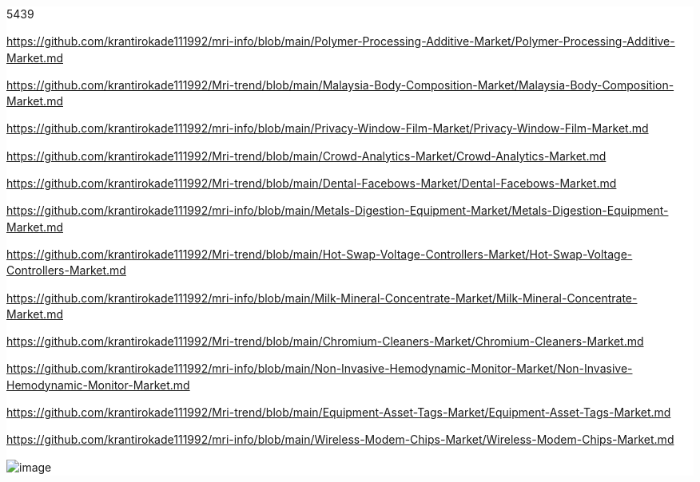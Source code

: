 5439</p><p><a href="https://github.com/krantirokade111992/mri-info/blob/main/Polymer-Processing-Additive-Market/Polymer-Processing-Additive-Market.md">https://github.com/krantirokade111992/mri-info/blob/main/Polymer-Processing-Additive-Market/Polymer-Processing-Additive-Market.md</a></p><p><a href="https://github.com/krantirokade111992/Mri-trend/blob/main/Malaysia-Body-Composition-Market/Malaysia-Body-Composition-Market.md">https://github.com/krantirokade111992/Mri-trend/blob/main/Malaysia-Body-Composition-Market/Malaysia-Body-Composition-Market.md</a></p><p><a href="https://github.com/krantirokade111992/mri-info/blob/main/Privacy-Window-Film-Market/Privacy-Window-Film-Market.md">https://github.com/krantirokade111992/mri-info/blob/main/Privacy-Window-Film-Market/Privacy-Window-Film-Market.md</a></p><p><a href="https://github.com/krantirokade111992/Mri-trend/blob/main/Crowd-Analytics-Market/Crowd-Analytics-Market.md">https://github.com/krantirokade111992/Mri-trend/blob/main/Crowd-Analytics-Market/Crowd-Analytics-Market.md</a></p><p><a href="https://github.com/krantirokade111992/Mri-trend/blob/main/Dental-Facebows-Market/Dental-Facebows-Market.md">https://github.com/krantirokade111992/Mri-trend/blob/main/Dental-Facebows-Market/Dental-Facebows-Market.md</a></p><p><a href="https://github.com/krantirokade111992/mri-info/blob/main/Metals-Digestion-Equipment-Market/Metals-Digestion-Equipment-Market.md">https://github.com/krantirokade111992/mri-info/blob/main/Metals-Digestion-Equipment-Market/Metals-Digestion-Equipment-Market.md</a></p><p><a href="https://github.com/krantirokade111992/Mri-trend/blob/main/Hot-Swap-Voltage-Controllers-Market/Hot-Swap-Voltage-Controllers-Market.md">https://github.com/krantirokade111992/Mri-trend/blob/main/Hot-Swap-Voltage-Controllers-Market/Hot-Swap-Voltage-Controllers-Market.md</a></p><p><a href="https://github.com/krantirokade111992/mri-info/blob/main/Milk-Mineral-Concentrate-Market/Milk-Mineral-Concentrate-Market.md">https://github.com/krantirokade111992/mri-info/blob/main/Milk-Mineral-Concentrate-Market/Milk-Mineral-Concentrate-Market.md</a></p><p><a href="https://github.com/krantirokade111992/Mri-trend/blob/main/Chromium-Cleaners-Market/Chromium-Cleaners-Market.md">https://github.com/krantirokade111992/Mri-trend/blob/main/Chromium-Cleaners-Market/Chromium-Cleaners-Market.md</a></p><p><a href="https://github.com/krantirokade111992/mri-info/blob/main/Non-Invasive-Hemodynamic-Monitor-Market/Non-Invasive-Hemodynamic-Monitor-Market.md">https://github.com/krantirokade111992/mri-info/blob/main/Non-Invasive-Hemodynamic-Monitor-Market/Non-Invasive-Hemodynamic-Monitor-Market.md</a></p><p><a href="https://github.com/krantirokade111992/Mri-trend/blob/main/Equipment-Asset-Tags-Market/Equipment-Asset-Tags-Market.md">https://github.com/krantirokade111992/Mri-trend/blob/main/Equipment-Asset-Tags-Market/Equipment-Asset-Tags-Market.md</a></p><p><a href="https://github.com/krantirokade111992/mri-info/blob/main/Wireless-Modem-Chips-Market/Wireless-Modem-Chips-Market.md">https://github.com/krantirokade111992/mri-info/blob/main/Wireless-Modem-Chips-Market/Wireless-Modem-Chips-Market.md</a></p>
![image](https://github.com/user-attachments/assets/80f0aa7a-e48b-4476-862f-123a7db3754f)
